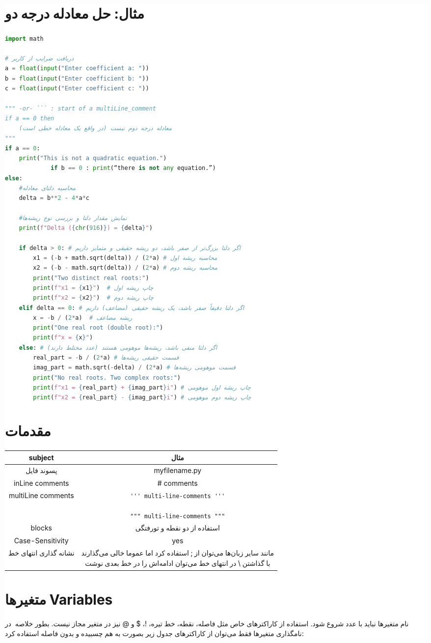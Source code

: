 # مثال: حل معادله درجه دو
```python unwrap ln:false title=quadratic-equation.py
import math

# دریافت ضرایب از کاربر
a = float(input("Enter coefficient a: "))
b = float(input("Enter coefficient b: "))
c = float(input("Enter coefficient c: "))

""" -or- ``` : start of a multiLine_comment
if a == 0 then 
	معادله درجه دوم نیست (در واقع یک معادله خطی است)
"""
if a == 0:
    print("This is not a quadratic equation.")
             if b == 0 : print(“there is not any equation.”)
else:
	#محاسبه دلتای معادله                                                      
	delta = b**2 - 4*a*c

	#نمایش مقدار دلتا و بررسی نوع ریشه‌ها                     
	print(f"Delta ({chr(916)}) = {delta}")
	
	if delta > 0: # اگر دلتا بزرگ‌تر از صفر باشد، دو ریشه حقیقی و متمایز داریم
		x1 = (-b + math.sqrt(delta)) / (2*a) # محاسبه ریشه اول
		x2 = (-b - math.sqrt(delta)) / (2*a) # محاسبه ریشه دوم
		print("Two distinct real roots:")
		print(f"x1 = {x1}")  # چاپ ریشه اول
		print(f"x2 = {x2}")  # چاپ ریشه دوم
	elif delta == 0: # اگر دلتا دقیقاً صفر باشد، یک ریشه حقیقی (مضاعف) داریم
		x = -b / (2*a)  # ریشه مضاعف
		print("One real root (double root):")
		print(f"x = {x}")
	else: # اگر دلتا منفی باشد، ریشه‌ها موهومی هستند (عدد مختلط دارند)
		real_part = -b / (2*a) # قسمت حقیقی ریشه‌ها
		imag_part = math.sqrt(-delta) / (2*a) # قسمت موهومی ریشه‌ها
		print("No real roots. Two complex roots:")
		print(f"x1 = {real_part} + {imag_part}i") # چاپ ریشه اول موهومی
		print(f"x2 = {real_part} - {imag_part}i") # چاپ ریشه دوم موهومی
```
# مقدمات
|        subject        |                                                                 مثال                                                                 |
|:---------------------:|:------------------------------------------------------------------------------------------------------------------------------------:|
|      پسوند فایل       |                                                            myfilename.py                                                             |
|    inLine comments    |                                                              # comments                                                              |
|  multiLine comments   |                                  `''' multi-line-comments '''`<br><br>`""" multi-line-comments """`                                  |
|        blocks         |                                                     استفاده از دو نقطه و تورفتگی                                                     |
|   Case-Sensitivity    |                                                                 yes                                                                  |
| نشانه گذاری انتهای خط | مانند سایر زبان‌ها می‌توان از ; استفاده کرد اما عموما خالی می‌گذارند<br>با گذاشتن \ در انتهای خط می‌توان ادامه‌اش را در خط بعدی نوشت |
# متغیرها Variables
نام متغیرها نباید با عدد شروع شود. استفاده از کاراکترهای خاص مثل فاصله، نقطه، خط تیره، !، $ و @ نیز در متغیر مجاز نیست. بطور خلاصه  در نامگذاری متغیرها فقط می‌توان از کاراکترهای جدول زیر بصورت به هم چسبیده و بدون فاصله استفاده کرد:
